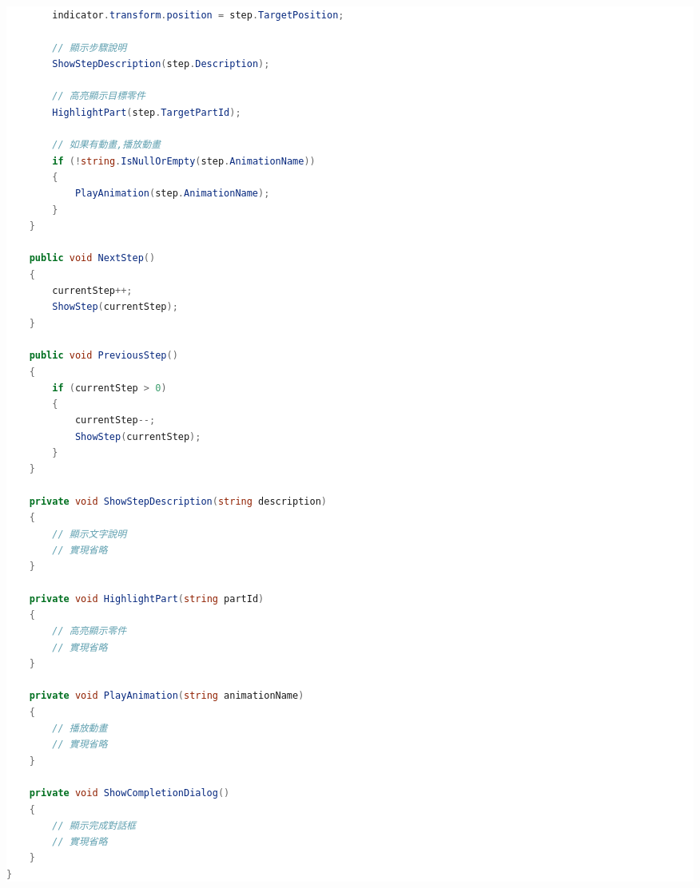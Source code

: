 ```csharp
        indicator.transform.position = step.TargetPosition;
        
        // 顯示步驟說明
        ShowStepDescription(step.Description);
        
        // 高亮顯示目標零件
        HighlightPart(step.TargetPartId);
        
        // 如果有動畫,播放動畫
        if (!string.IsNullOrEmpty(step.AnimationName))
        {
            PlayAnimation(step.AnimationName);
        }
    }
    
    public void NextStep()
    {
        currentStep++;
        ShowStep(currentStep);
    }
    
    public void PreviousStep()
    {
        if (currentStep > 0)
        {
            currentStep--;
            ShowStep(currentStep);
        }
    }
    
    private void ShowStepDescription(string description)
    {
        // 顯示文字說明
        // 實現省略
    }
    
    private void HighlightPart(string partId)
    {
        // 高亮顯示零件
        // 實現省略
    }
    
    private void PlayAnimation(string animationName)
    {
        // 播放動畫
        // 實現省略
    }
    
    private void ShowCompletionDialog()
    {
        // 顯示完成對話框
        // 實現省略
    }
}
```
